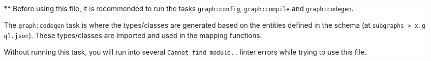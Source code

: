 \*\* Before using this file, it is recommended to run the tasks `graph:config`,
`graph:compile` and `graph:codegen`.

The `graph:codegen` task is where the types/classes are generated based on the
entities defined in the schema (at `subgraphs > x.gql.json`). These
types/classes are imported and used in the mapping functions.

Without running this task, you will run into several `Cannot find module..`
linter errors while trying to use this file.
